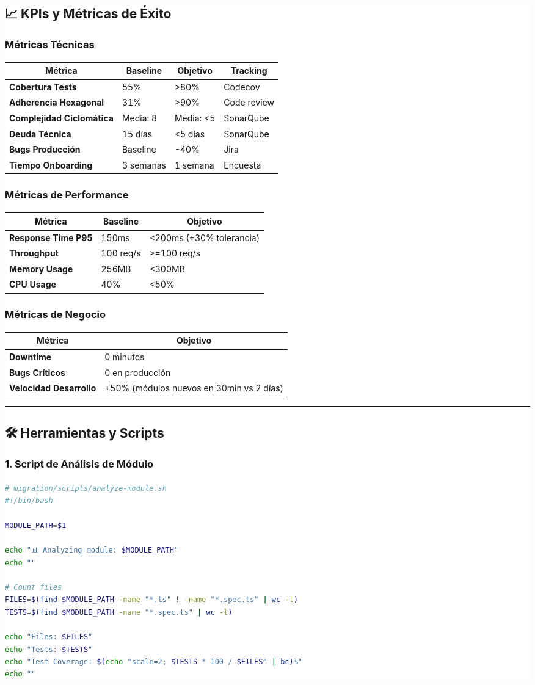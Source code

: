 
## 📈 KPIs y Métricas de Éxito

### Métricas Técnicas

| Métrica | Baseline | Objetivo | Tracking |
|---------|----------|----------|----------|
| **Cobertura Tests** | 55% | >80% | Codecov |
| **Adherencia Hexagonal** | 31% | >90% | Code review |
| **Complejidad Ciclomática** | Media: 8 | Media: <5 | SonarQube |
| **Deuda Técnica** | 15 días | <5 días | SonarQube |
| **Bugs Producción** | Baseline | -40% | Jira |
| **Tiempo Onboarding** | 3 semanas | 1 semana | Encuesta |

### Métricas de Performance

| Métrica | Baseline | Objetivo |
|---------|----------|----------|
| **Response Time P95** | 150ms | <200ms (+30% tolerancia) |
| **Throughput** | 100 req/s | >=100 req/s |
| **Memory Usage** | 256MB | <300MB |
| **CPU Usage** | 40% | <50% |

### Métricas de Negocio

| Métrica | Objetivo |
|---------|----------|
| **Downtime** | 0 minutos |
| **Bugs Críticos** | 0 en producción |
| **Velocidad Desarrollo** | +50% (módulos nuevos en 30min vs 2 días) |

---

## 🛠️ Herramientas y Scripts

### 1. Script de Análisis de Módulo

```bash
# migration/scripts/analyze-module.sh
#!/bin/bash

MODULE_PATH=$1

echo "📊 Analyzing module: $MODULE_PATH"
echo ""

# Count files
FILES=$(find $MODULE_PATH -name "*.ts" ! -name "*.spec.ts" | wc -l)
TESTS=$(find $MODULE_PATH -name "*.spec.ts" | wc -l)

echo "Files: $FILES"
echo "Tests: $TESTS"
echo "Test Coverage: $(echo "scale=2; $TESTS * 100 / $FILES" | bc)%"
echo ""

```